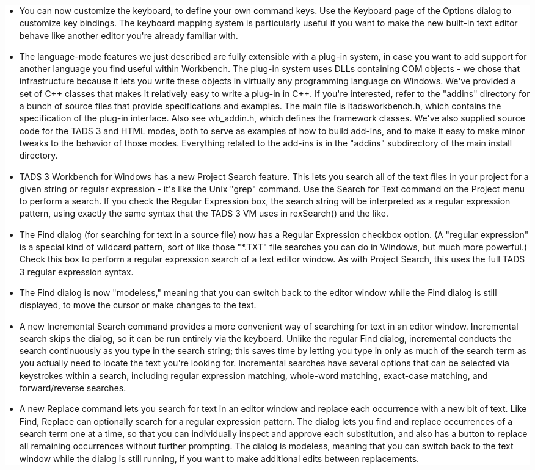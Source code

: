- You can now customize the keyboard, to define your own command keys.
  Use the Keyboard page of the Options dialog to customize key bindings.
  The keyboard mapping system is particularly useful if you want to make
  the new built-in text editor behave like another editor you're already
  familiar with.

- The language-mode features we just described are fully extensible with
  a plug-in system, in case you want to add support for another language
  you find useful within Workbench. The plug-in system uses DLLs
  containing COM objects - we chose that infrastructure because it lets
  you write these objects in virtually any programming language on
  Windows. We've provided a set of C++ classes that makes it relatively
  easy to write a plug-in in C++. If you're interested, refer to the
  "addins" directory for a bunch of source files that provide
  specifications and examples. The main file is itadsworkbench.h, which
  contains the specification of the plug-in interface. Also see
  wb_addin.h, which defines the framework classes. We've also supplied
  source code for the TADS 3 and HTML modes, both to serve as examples
  of how to build add-ins, and to make it easy to make minor tweaks to
  the behavior of those modes. Everything related to the add-ins is in
  the "addins" subdirectory of the main install directory.

- TADS 3 Workbench for Windows has a new Project Search feature. This
  lets you search all of the text files in your project for a given
  string or regular expression - it's like the Unix "grep" command. Use
  the Search for Text command on the Project menu to perform a search.
  If you check the Regular Expression box, the search string will be
  interpreted as a regular expression pattern, using exactly the same
  syntax that the TADS 3 VM uses in rexSearch() and the like.

- The Find dialog (for searching for text in a source file) now has a
  Regular Expression checkbox option. (A "regular expression" is a
  special kind of wildcard pattern, sort of like those "\*.TXT" file
  searches you can do in Windows, but much more powerful.) Check this
  box to perform a regular expression search of a text editor window. As
  with Project Search, this uses the full TADS 3 regular expression
  syntax.

- The Find dialog is now "modeless," meaning that you can switch back to
  the editor window while the Find dialog is still displayed, to move
  the cursor or make changes to the text.

- A new Incremental Search command provides a more convenient way of
  searching for text in an editor window. Incremental search skips the
  dialog, so it can be run entirely via the keyboard. Unlike the regular
  Find dialog, incremental conducts the search continuously as you type
  in the search string; this saves time by letting you type in only as
  much of the search term as you actually need to locate the text you're
  looking for. Incremental searches have several options that can be
  selected via keystrokes within a search, including regular expression
  matching, whole-word matching, exact-case matching, and
  forward/reverse searches.

- A new Replace command lets you search for text in an editor window and
  replace each occurrence with a new bit of text. Like Find, Replace can
  optionally search for a regular expression pattern. The dialog lets
  you find and replace occurrences of a search term one at a time, so
  that you can individually inspect and approve each substitution, and
  also has a button to replace all remaining occurrences without further
  prompting. The dialog is modeless, meaning that you can switch back to
  the text window while the dialog is still running, if you want to make
  additional edits between replacements.
